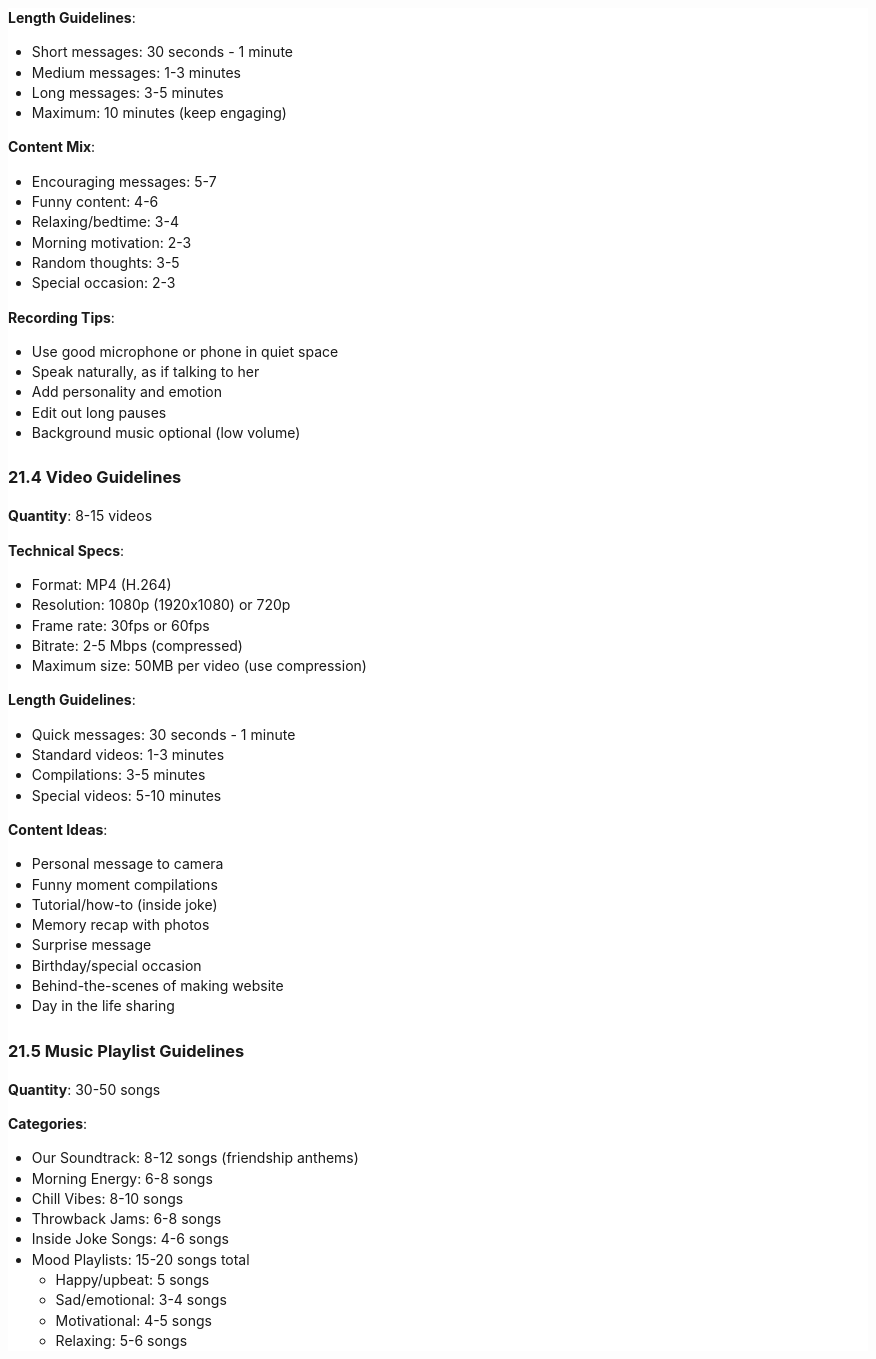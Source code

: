 **Length Guidelines**:
- Short messages: 30 seconds - 1 minute
- Medium messages: 1-3 minutes
- Long messages: 3-5 minutes
- Maximum: 10 minutes (keep engaging)

**Content Mix**:
- Encouraging messages: 5-7
- Funny content: 4-6
- Relaxing/bedtime: 3-4
- Morning motivation: 2-3
- Random thoughts: 3-5
- Special occasion: 2-3

**Recording Tips**:
- Use good microphone or phone in quiet space
- Speak naturally, as if talking to her
- Add personality and emotion
- Edit out long pauses
- Background music optional (low volume)

### 21.4 Video Guidelines

**Quantity**: 8-15 videos

**Technical Specs**:
- Format: MP4 (H.264)
- Resolution: 1080p (1920x1080) or 720p
- Frame rate: 30fps or 60fps
- Bitrate: 2-5 Mbps (compressed)
- Maximum size: 50MB per video (use compression)

**Length Guidelines**:
- Quick messages: 30 seconds - 1 minute
- Standard videos: 1-3 minutes
- Compilations: 3-5 minutes
- Special videos: 5-10 minutes

**Content Ideas**:
- Personal message to camera
- Funny moment compilations
- Tutorial/how-to (inside joke)
- Memory recap with photos
- Surprise message
- Birthday/special occasion
- Behind-the-scenes of making website
- Day in the life sharing

### 21.5 Music Playlist Guidelines

**Quantity**: 30-50 songs

**Categories**:
- Our Soundtrack: 8-12 songs (friendship anthems)
- Morning Energy: 6-8 songs
- Chill Vibes: 8-10 songs
- Throwback Jams: 6-8 songs
- Inside Joke Songs: 4-6 songs
- Mood Playlists: 15-20 songs total
  - Happy/upbeat: 5 songs
  - Sad/emotional: 3-4 songs
  - Motivational: 4-5 songs
  - Relaxing: 5-6 songs
